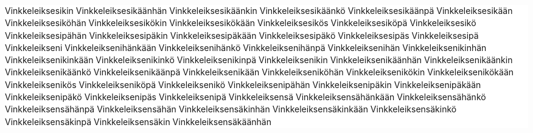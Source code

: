 Vinkkeleiksesikin
Vinkkeleiksesikäänhän
Vinkkeleiksesikäänkin
Vinkkeleiksesikäänkö
Vinkkeleiksesikäänpä
Vinkkeleiksesikään
Vinkkeleiksesiköhän
Vinkkeleiksesikökin
Vinkkeleiksesikökään
Vinkkeleiksesikös
Vinkkeleiksesiköpä
Vinkkeleiksesikö
Vinkkeleiksesipähän
Vinkkeleiksesipäkin
Vinkkeleiksesipäkään
Vinkkeleiksesipäkö
Vinkkeleiksesipäs
Vinkkeleiksesipä
Vinkkeleikseni
Vinkkeleiksenihänkään
Vinkkeleiksenihänkö
Vinkkeleiksenihänpä
Vinkkeleiksenihän
Vinkkeleiksenikinhän
Vinkkeleiksenikinkään
Vinkkeleiksenikinkö
Vinkkeleiksenikinpä
Vinkkeleiksenikin
Vinkkeleiksenikäänhän
Vinkkeleiksenikäänkin
Vinkkeleiksenikäänkö
Vinkkeleiksenikäänpä
Vinkkeleiksenikään
Vinkkeleikseniköhän
Vinkkeleiksenikökin
Vinkkeleiksenikökään
Vinkkeleiksenikös
Vinkkeleikseniköpä
Vinkkeleiksenikö
Vinkkeleiksenipähän
Vinkkeleiksenipäkin
Vinkkeleiksenipäkään
Vinkkeleiksenipäkö
Vinkkeleiksenipäs
Vinkkeleiksenipä
Vinkkeleiksensä
Vinkkeleiksensähänkään
Vinkkeleiksensähänkö
Vinkkeleiksensähänpä
Vinkkeleiksensähän
Vinkkeleiksensäkinhän
Vinkkeleiksensäkinkään
Vinkkeleiksensäkinkö
Vinkkeleiksensäkinpä
Vinkkeleiksensäkin
Vinkkeleiksensäkäänhän
